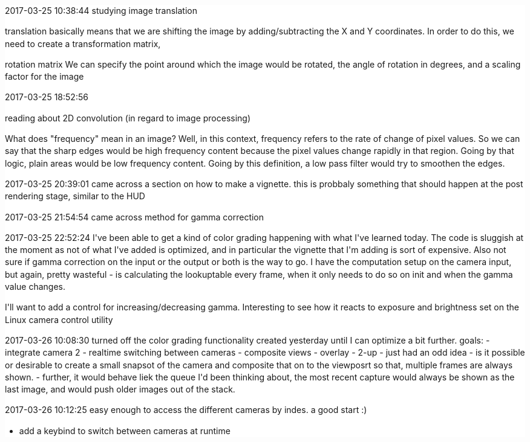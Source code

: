 
2017-03-25 10:38:44
studying image translation

translation basically means that we are shifting the image by adding/subtracting the X and Y coordinates. In order to do this, we need to create a transformation matrix,

rotation matrix
We can specify the point around which the image would be rotated, the angle of rotation in degrees, and a scaling factor for the image


2017-03-25 18:52:56

reading about 2D convolution (in regard to image processing)

What does "frequency" mean in an image? Well, in this context, frequency refers to the rate of change of pixel values. So we can say that the sharp edges would be high frequency content because the pixel values change rapidly in that region. Going by that logic, plain areas would be low frequency content. Going by this definition, a low pass filter would try to smoothen the edges.


2017-03-25 20:39:01
came across a section on how to make a vignette.
this is probbaly something that should happen at the post rendering stage, similar to the HUD


2017-03-25 21:54:54
came across method for gamma correction


2017-03-25 22:52:24
I've been able to get a kind of color grading happening with what I've learned today. The code is sluggish at the moment as not of what I've added is optimized, and in particular  the vignette that I'm adding is sort of expensive. Also not sure if gamma correction on the input or the output or both is the way to go. I have the computation setup on the camera input, but again, pretty wasteful - is calculating the lookuptable every frame, when it only needs to do so on init and when the gamma value changes.

I'll want to add a control for increasing/decreasing gamma. Interesting to see how it reacts to exposure and brightness set on the Linux camera control utility


2017-03-26 10:08:30
turned off the color grading functionality created yesterday until I can optimize a bit further. 
goals:
	- integrate camera 2
		- realtime switching between cameras
		- composite views
			- overlay
			- 2-up
		- just had an odd idea - is it possible or desirable to create a small snapsot of the camera and composite that on to the viewposrt so that, multiple frames are always shown.
			- further, it would behave liek the queue I'd been thinking about, the most recent capture would always be shown as the last image, and would push older images out of the stack.


2017-03-26 10:12:25
easy enough to access the different cameras by indes. a good start :)
- add a keybind to switch between cameras at runtime
